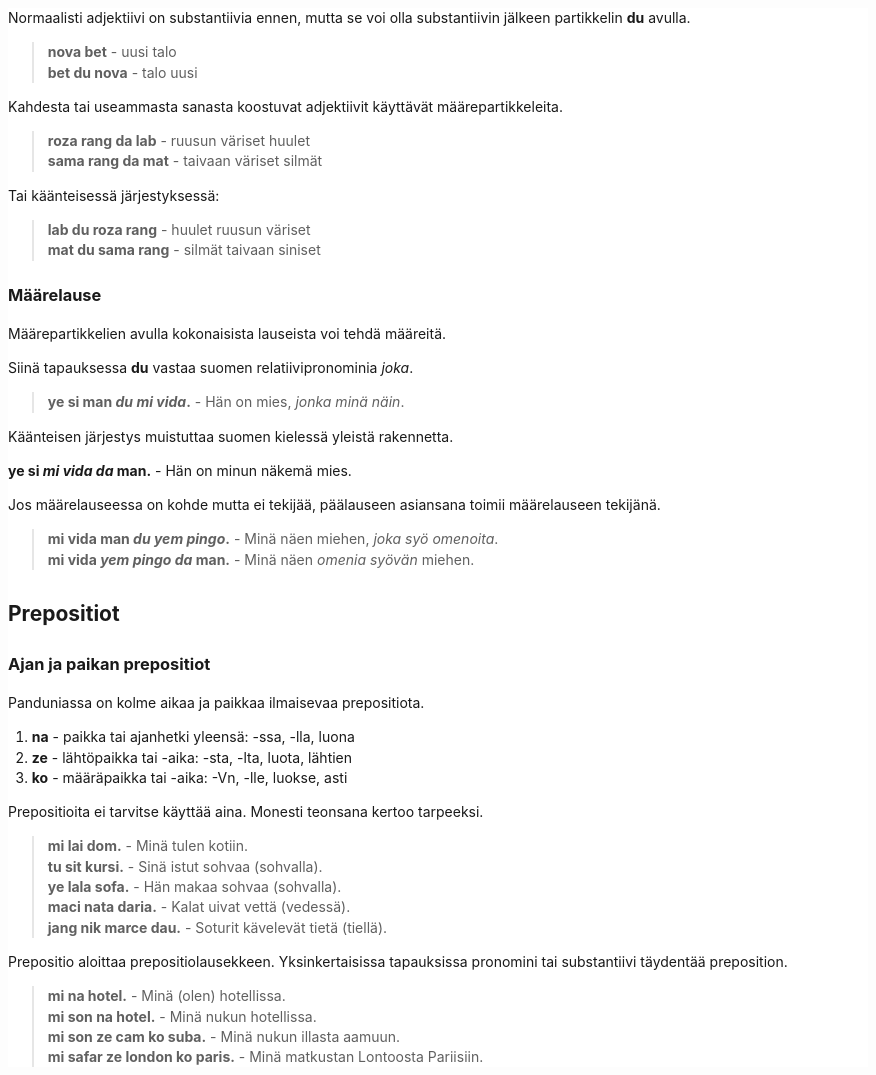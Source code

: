 Normaalisti adjektiivi on substantiivia ennen, mutta se voi olla substantiivin jälkeen partikkelin **du** avulla.

> **nova bet** - uusi talo  
> **bet du nova** - talo uusi

Kahdesta tai useammasta sanasta koostuvat adjektiivit käyttävät määrepartikkeleita.

> **roza rang da lab** - ruusun väriset huulet  
> **sama rang da mat** - taivaan väriset silmät

Tai käänteisessä järjestyksessä:

> **lab du roza rang** - huulet ruusun väriset  
> **mat du sama rang** - silmät taivaan siniset

### Määrelause

Määrepartikkelien avulla kokonaisista lauseista voi tehdä määreitä.

Siinä tapauksessa **du** vastaa suomen relatiivipronominia _joka_.

> **ye si man _du mi vida_.** - Hän on mies, _jonka minä näin_.

Käänteisen järjestys muistuttaa suomen kielessä yleistä rakennetta.

**ye si _mi vida da_ man.** - Hän on minun näkemä mies.

Jos määrelauseessa on kohde mutta ei tekijää, päälauseen asiansana toimii määrelauseen tekijänä.

> **mi vida man _du yem pingo_.** - Minä näen miehen, _joka syö omenoita_.  
> **mi vida _yem pingo da_ man.** - Minä näen _omenia syövän_ miehen.



Prepositiot
-----------

### Ajan ja paikan prepositiot

Panduniassa on kolme aikaa ja paikkaa ilmaisevaa prepositiota.

1. **na** - paikka tai ajanhetki yleensä: -ssa, -lla, luona
2. **ze** - lähtöpaikka tai -aika: -sta, -lta, luota, lähtien
3. **ko** - määräpaikka tai -aika: -Vn, -lle, luokse, asti

Prepositioita ei tarvitse käyttää aina. Monesti teonsana kertoo tarpeeksi.

> **mi lai dom.** - Minä tulen kotiin.  
> **tu sit kursi.** - Sinä istut sohvaa (sohvalla).  
> **ye lala sofa.** - Hän makaa sohvaa (sohvalla).  
> **maci nata daria.** - Kalat uivat vettä (vedessä).  
> **jang nik marce dau.** - Soturit kävelevät tietä (tiellä).  

Prepositio aloittaa prepositiolausekkeen. Yksinkertaisissa tapauksissa pronomini tai substantiivi täydentää preposition.

> **mi na hotel.** - Minä (olen) hotellissa.  
> **mi son na hotel.** - Minä nukun hotellissa.  
> **mi son ze cam ko suba.** - Minä nukun illasta aamuun.  
> **mi safar ze london ko paris.** - Minä matkustan Lontoosta Pariisiin.  
